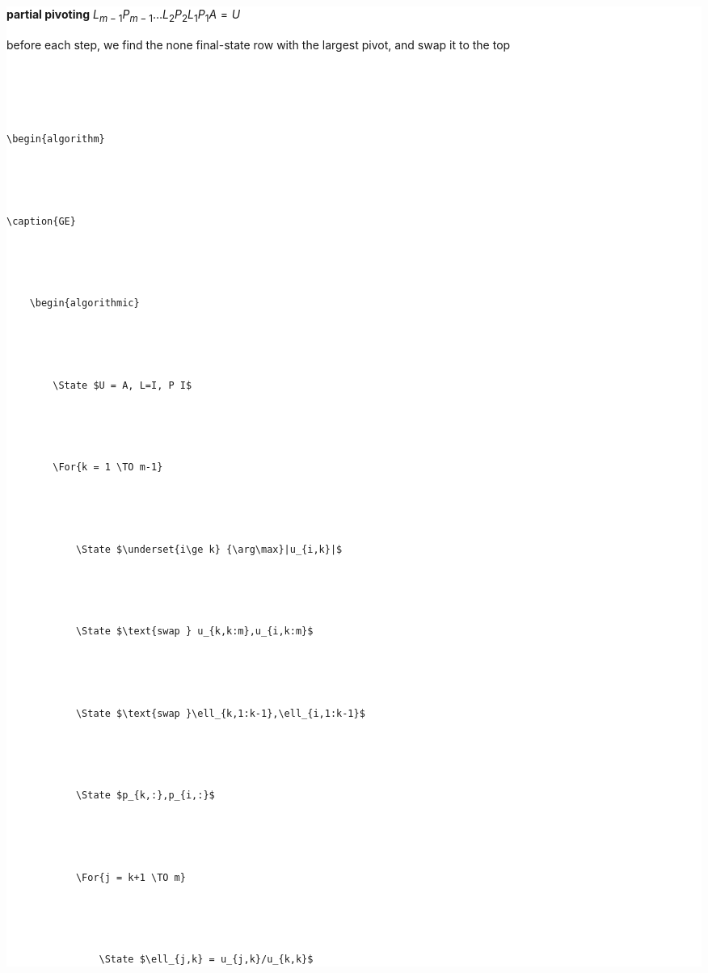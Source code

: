 

**partial pivoting** $L_{m-1}P_{m-1}\dots L_2P_2L_1P_1A = U$




before each step, we find the none final-state row with the largest pivot, and swap it to the top




```pseudo




\begin{algorithm}




\caption{GE}




	\begin{algorithmic}




		\State $U = A, L=I, P I$




		\For{k = 1 \TO m-1}




			\State $\underset{i\ge k} {\arg\max}|u_{i,k}|$




			\State $\text{swap } u_{k,k:m},u_{i,k:m}$




			\State $\text{swap }\ell_{k,1:k-1},\ell_{i,1:k-1}$




			\State $p_{k,:},p_{i,:}$




			\For{j = k+1 \TO m}




				\State $\ell_{j,k} = u_{j,k}/u_{k,k}$
```